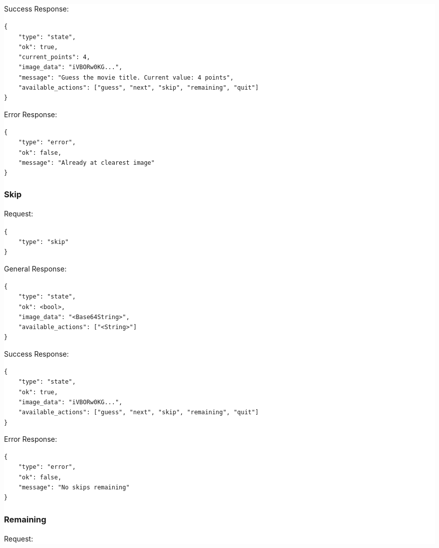 Success Response:

    {
        "type": "state",
        "ok": true,
        "current_points": 4,
        "image_data": "iVBORw0KG...",
        "message": "Guess the movie title. Current value: 4 points",
        "available_actions": ["guess", "next", "skip", "remaining", "quit"]
    }

Error Response:

    {
        "type": "error",
        "ok": false,
        "message": "Already at clearest image"
    }

### Skip ###

Request:

    {
        "type": "skip"
    }

General Response: 

    {
        "type": "state",
        "ok": <bool>,
        "image_data": "<Base64String>",
        "available_actions": ["<String>"]
    }

Success Response:

    {
        "type": "state",
        "ok": true,
        "image_data": "iVBORw0KG...",
        "available_actions": ["guess", "next", "skip", "remaining", "quit"]
    }

Error Response:

    {
        "type": "error",
        "ok": false,
        "message": "No skips remaining"
    }

### Remaining ###

Request:
